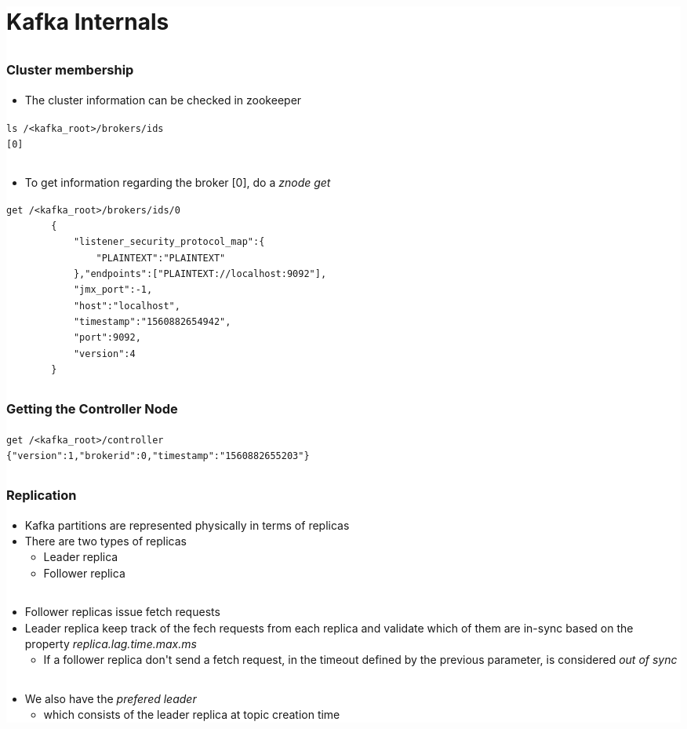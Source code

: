 # Kafka Internals

## 
### Cluster membership

* The cluster information can be checked in zookeeper

```
ls /<kafka_root>/brokers/ids
[0]
```

## 
* To get information regarding the broker [0], do a *znode get*
```
get /<kafka_root>/brokers/ids/0
        {
            "listener_security_protocol_map":{
                "PLAINTEXT":"PLAINTEXT"
            },"endpoints":["PLAINTEXT://localhost:9092"],
            "jmx_port":-1,
            "host":"localhost",
            "timestamp":"1560882654942",
            "port":9092,
            "version":4
        }
```

## 
### Getting the Controller Node

```
get /<kafka_root>/controller
{"version":1,"brokerid":0,"timestamp":"1560882655203"}
```

## 
### Replication
						
* Kafka partitions are represented physically in terms of replicas
* There are two types of replicas
    * Leader replica
    * Follower replica

## 

* Follower replicas issue fetch requests
* Leader replica keep track of the fech requests from each replica
and validate which of them are in-sync based on the property *replica.lag.time.max.ms*
    * If a follower replica don't send a fetch request, in the timeout defined by the 
    previous parameter, is considered *out of sync*

## 
* We also have the *prefered leader* 
    * which consists of the leader replica at topic creation time 
